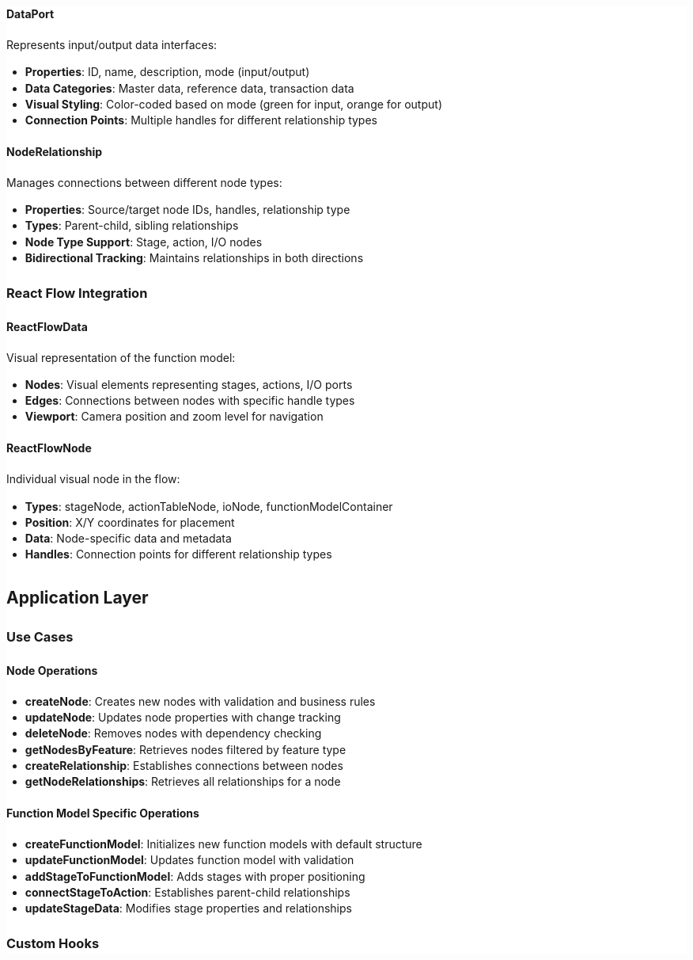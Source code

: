 #### DataPort
Represents input/output data interfaces:
- **Properties**: ID, name, description, mode (input/output)
- **Data Categories**: Master data, reference data, transaction data
- **Visual Styling**: Color-coded based on mode (green for input, orange for output)
- **Connection Points**: Multiple handles for different relationship types

#### NodeRelationship
Manages connections between different node types:
- **Properties**: Source/target node IDs, handles, relationship type
- **Types**: Parent-child, sibling relationships
- **Node Type Support**: Stage, action, I/O nodes
- **Bidirectional Tracking**: Maintains relationships in both directions

### React Flow Integration

#### ReactFlowData
Visual representation of the function model:
- **Nodes**: Visual elements representing stages, actions, I/O ports
- **Edges**: Connections between nodes with specific handle types
- **Viewport**: Camera position and zoom level for navigation

#### ReactFlowNode
Individual visual node in the flow:
- **Types**: stageNode, actionTableNode, ioNode, functionModelContainer
- **Position**: X/Y coordinates for placement
- **Data**: Node-specific data and metadata
- **Handles**: Connection points for different relationship types

## Application Layer

### Use Cases

#### Node Operations
- **createNode**: Creates new nodes with validation and business rules
- **updateNode**: Updates node properties with change tracking
- **deleteNode**: Removes nodes with dependency checking
- **getNodesByFeature**: Retrieves nodes filtered by feature type
- **createRelationship**: Establishes connections between nodes
- **getNodeRelationships**: Retrieves all relationships for a node

#### Function Model Specific Operations
- **createFunctionModel**: Initializes new function models with default structure
- **updateFunctionModel**: Updates function model with validation
- **addStageToFunctionModel**: Adds stages with proper positioning
- **connectStageToAction**: Establishes parent-child relationships
- **updateStageData**: Modifies stage properties and relationships

### Custom Hooks
